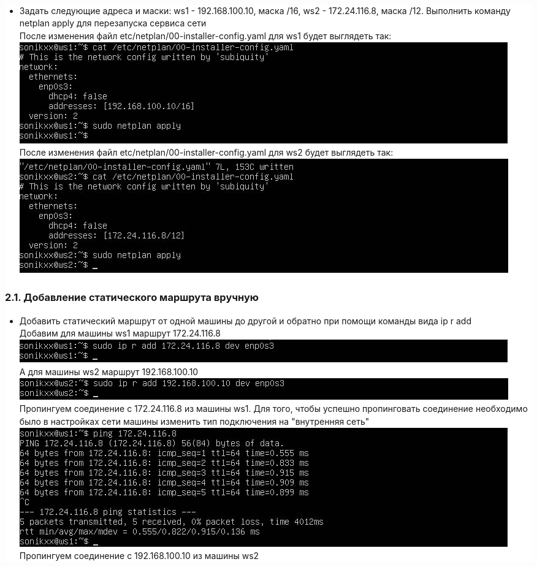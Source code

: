 * Задать следующие адреса и маски: ws1 - 192.168.100.10, маска /16, ws2 - 172.24.116.8, маска /12. Выполнить команду netplan apply для перезапуска сервиса сети<br>
После изменения файл etc/netplan/00-installer-config.yaml для ws1 будет выглядеть так: <br>
<img alt="part2.2" src="./img/2.2.jpg" /> <br>
После изменения файл etc/netplan/00-installer-config.yaml для ws2 будет выглядеть так: <br>
<img alt="part2.3" src="./img/2.3.jpg" /> <br>

### 2.1. Добавление статического маршрута вручную
* Добавить статический маршрут от одной машины до другой и обратно при помощи команды вида ip r add <br>
Добавим для машины ws1 маршрут 172.24.116.8<br>
<img alt="part2.4" src="./img/2.4.jpg" /> <br>
А для машины ws2 маршрут 192.168.100.10<br>
<img alt="part2.5" src="./img/2.5.jpg" /> <br>
Пропингуем соединение с 172.24.116.8 из машины ws1. Для того, чтобы успешно пропинговать соединение необходимо было в настройках сети машины изменить тип подключения на "внутренняя сеть"<br>
<img alt="part2.6" src="./img/2.6.jpg" /> <br>
Пропингуем соединение с 192.168.100.10 из машины ws2<br>